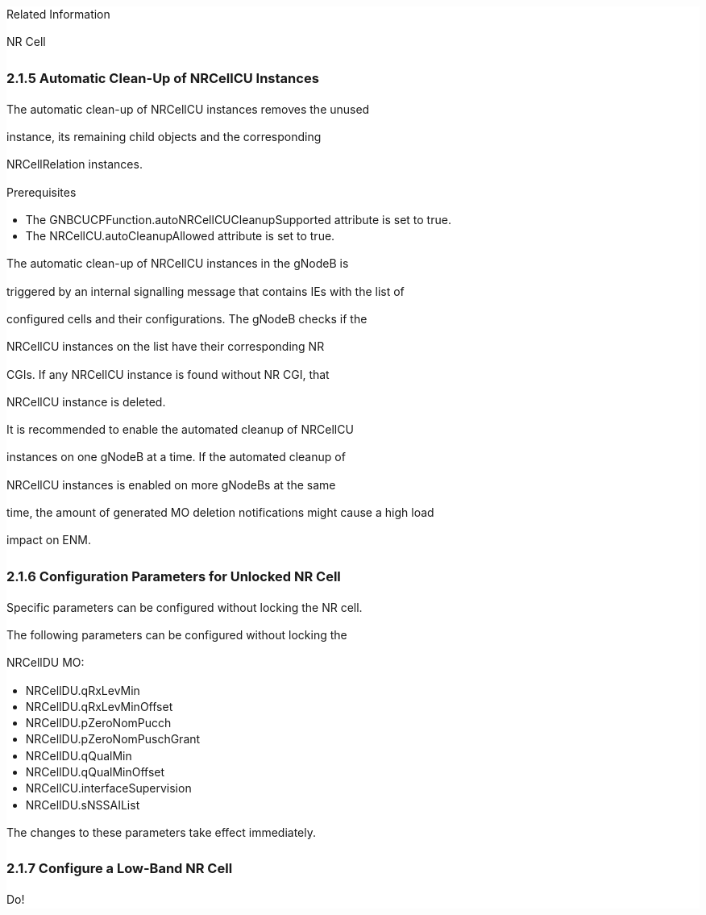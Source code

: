 Related Information

NR Cell

### 2.1.5 Automatic Clean-Up of NRCellCU Instances

The automatic clean-up of NRCellCU instances removes the unused

instance, its remaining child objects and the corresponding

NRCellRelation instances.

Prerequisites

- The GNBCUCPFunction.autoNRCellCUCleanupSupported attribute is set to true.
- The NRCellCU.autoCleanupAllowed attribute is set to true.

The automatic clean-up of NRCellCU instances in the gNodeB is

triggered by an internal signalling message that contains IEs with the list of

configured cells and their configurations. The gNodeB checks if the

NRCellCU instances on the list have their corresponding NR

CGIs. If any NRCellCU instance is found without NR CGI, that

NRCellCU instance is deleted.

It is recommended to enable the automated cleanup of NRCellCU

instances on one gNodeB at a time. If the automated cleanup of

NRCellCU instances is enabled on more gNodeBs at the same

time, the amount of generated MO deletion notifications might cause a high load

impact on ENM.

### 2.1.6 Configuration Parameters for Unlocked NR Cell

Specific parameters can be configured without locking the NR cell.

The following parameters can be configured without locking the

NRCellDU MO:

- NRCellDU.qRxLevMin
- NRCellDU.qRxLevMinOffset
- NRCellDU.pZeroNomPucch
- NRCellDU.pZeroNomPuschGrant
- NRCellDU.qQualMin
- NRCellDU.qQualMinOffset
- NRCellCU.interfaceSupervision
- NRCellDU.sNSSAIList

The changes to these parameters take effect immediately.

### 2.1.7 Configure a Low-Band NR Cell

Do!
